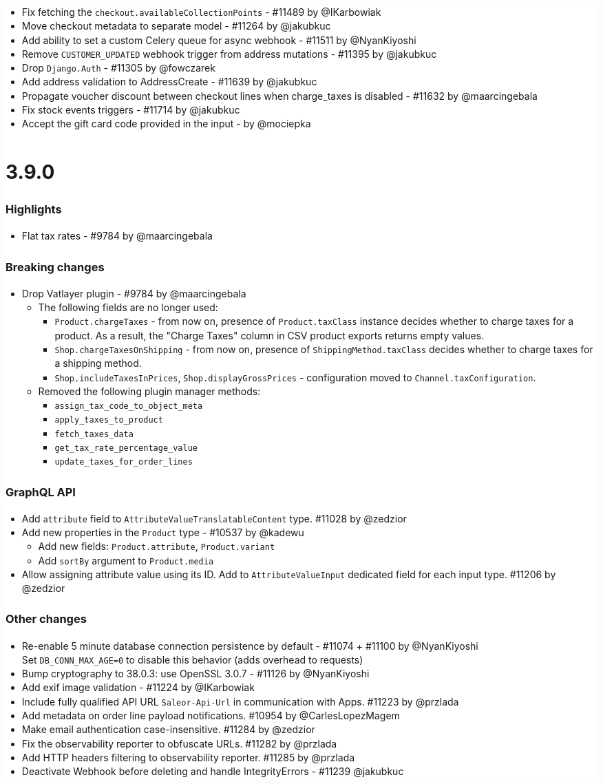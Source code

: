 - Fix fetching the `checkout.availableCollectionPoints` - #11489 by @IKarbowiak
- Move checkout metadata to separate model - #11264 by @jakubkuc
- Add ability to set a custom Celery queue for async webhook - #11511 by @NyanKiyoshi
- Remove `CUSTOMER_UPDATED` webhook trigger from address mutations - #11395 by @jakubkuc
- Drop `Django.Auth` - #11305 by @fowczarek
- Add address validation to AddressCreate - #11639 by @jakubkuc
- Propagate voucher discount between checkout lines when charge_taxes is disabled - #11632 by @maarcingebala
- Fix stock events triggers - #11714 by @jakubkuc
- Accept the gift card code provided in the input - by @mociepka

# 3.9.0

### Highlights

- Flat tax rates - #9784 by @maarcingebala

### Breaking changes

- Drop Vatlayer plugin - #9784 by @maarcingebala
  - The following fields are no longer used:
    - `Product.chargeTaxes` - from now on, presence of `Product.taxClass` instance decides whether to charge taxes for a product. As a result, the "Charge Taxes" column in CSV product exports returns empty values.
    - `Shop.chargeTaxesOnShipping` - from now on, presence of `ShippingMethod.taxClass` decides whether to charge taxes for a shipping method.
    - `Shop.includeTaxesInPrices`, `Shop.displayGrossPrices` - configuration moved to `Channel.taxConfiguration`.
  - Removed the following plugin manager methods:
    - `assign_tax_code_to_object_meta`
    - `apply_taxes_to_product`
    - `fetch_taxes_data`
    - `get_tax_rate_percentage_value`
    - `update_taxes_for_order_lines`

### GraphQL API

- Add `attribute` field to `AttributeValueTranslatableContent` type. #11028 by @zedzior
- Add new properties in the `Product` type - #10537 by @kadewu
  - Add new fields: `Product.attribute`, `Product.variant`
  - Add `sortBy` argument to `Product.media`
- Allow assigning attribute value using its ID. Add to `AttributeValueInput` dedicated field for each input type. #11206 by @zedzior

### Other changes

- Re-enable 5 minute database connection persistence by default - #11074 + #11100 by @NyanKiyoshi
  <br/>Set `DB_CONN_MAX_AGE=0` to disable this behavior (adds overhead to requests)
- Bump cryptography to 38.0.3: use OpenSSL 3.0.7 - #11126 by @NyanKiyoshi
- Add exif image validation - #11224 by @IKarbowiak
- Include fully qualified API URL `Saleor-Api-Url` in communication with Apps. #11223 by @przlada
- Add metadata on order line payload notifications. #10954 by @CarlesLopezMagem
- Make email authentication case-insensitive. #11284 by @zedzior
- Fix the observability reporter to obfuscate URLs. #11282 by @przlada
- Add HTTP headers filtering to observability reporter. #11285 by @przlada
- Deactivate Webhook before deleting and handle IntegrityErrors - #11239 @jakubkuc
